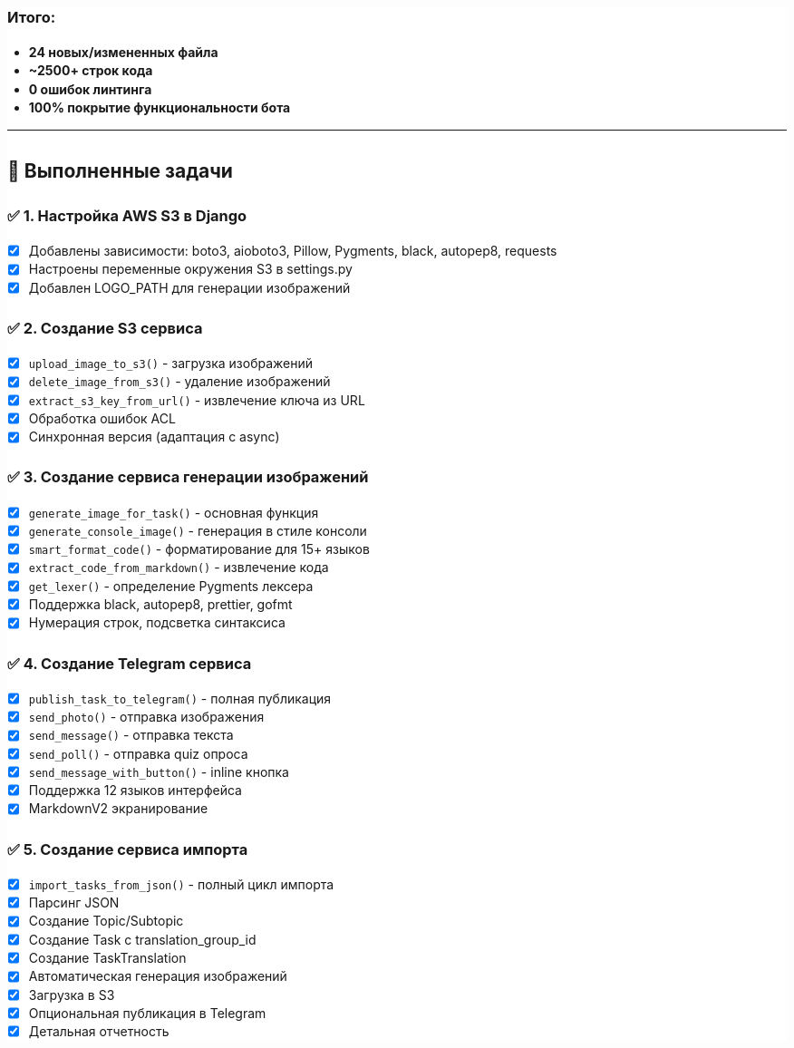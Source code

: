 ### Итого:
- **24 новых/измененных файла**
- **~2500+ строк кода**
- **0 ошибок линтинга**
- **100% покрытие функциональности бота**

---

## 🎯 Выполненные задачи

### ✅ 1. Настройка AWS S3 в Django
- [x] Добавлены зависимости: boto3, aioboto3, Pillow, Pygments, black, autopep8, requests
- [x] Настроены переменные окружения S3 в settings.py
- [x] Добавлен LOGO_PATH для генерации изображений

### ✅ 2. Создание S3 сервиса
- [x] `upload_image_to_s3()` - загрузка изображений
- [x] `delete_image_from_s3()` - удаление изображений  
- [x] `extract_s3_key_from_url()` - извлечение ключа из URL
- [x] Обработка ошибок ACL
- [x] Синхронная версия (адаптация с async)

### ✅ 3. Создание сервиса генерации изображений
- [x] `generate_image_for_task()` - основная функция
- [x] `generate_console_image()` - генерация в стиле консоли
- [x] `smart_format_code()` - форматирование для 15+ языков
- [x] `extract_code_from_markdown()` - извлечение кода
- [x] `get_lexer()` - определение Pygments лексера
- [x] Поддержка black, autopep8, prettier, gofmt
- [x] Нумерация строк, подсветка синтаксиса

### ✅ 4. Создание Telegram сервиса
- [x] `publish_task_to_telegram()` - полная публикация
- [x] `send_photo()` - отправка изображения
- [x] `send_message()` - отправка текста
- [x] `send_poll()` - отправка quiz опроса
- [x] `send_message_with_button()` - inline кнопка
- [x] Поддержка 12 языков интерфейса
- [x] MarkdownV2 экранирование

### ✅ 5. Создание сервиса импорта
- [x] `import_tasks_from_json()` - полный цикл импорта
- [x] Парсинг JSON
- [x] Создание Topic/Subtopic
- [x] Создание Task с translation_group_id
- [x] Создание TaskTranslation
- [x] Автоматическая генерация изображений
- [x] Загрузка в S3
- [x] Опциональная публикация в Telegram
- [x] Детальная отчетность
